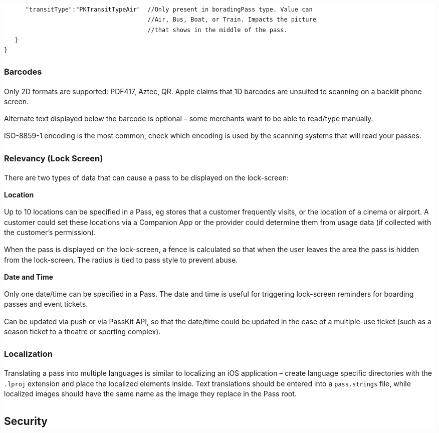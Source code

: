 ``` 
      "transitType":"PKTransitTypeAir"  //Only present in boradingPass type. Value can
                                        //Air, Bus, Boat, or Train. Impacts the picture
                                        //that shows in the middle of the pass.
   }
}
```

### Barcodes

Only 2D formats are supported: PDF417, Aztec, QR. Apple claims that 1D
barcodes are unsuited to scanning on a backlit phone screen.

Alternate text displayed below the barcode is optional – some merchants
want to be able to read/type manually.

ISO-8859-1 encoding is the most common, check which encoding is used by the
scanning systems that will read your passes.

### Relevancy (Lock Screen)

There are two types of data that can cause a pass to be displayed on the
lock-screen:

 **Location**

Up to 10 locations can be specified in a Pass, eg stores that a customer
frequently visits, or the location of a cinema or airport. A customer could set
these locations via a Companion App or the provider could determine them from
usage data (if collected with the customer’s permission).

When the pass is displayed on the lock-screen, a fence is calculated so that
when the user leaves the area the pass is hidden from the lock-screen. The radius
is tied to pass style to prevent abuse.

 **Date and Time**

Only one date/time can be specified in a Pass. The date and time is useful
for triggering lock-screen reminders for boarding passes and event tickets.

Can be updated via push or via PassKit API, so that the date/time could be
updated in the case of a multiple-use ticket (such as a season ticket to a
theatre or sporting complex).

### Localization

Translating a pass into multiple languages is similar to localizing an iOS
application – create language specific directories with the `.lproj` extension and place the localized elements inside. Text
translations should be entered into a `pass.strings` file, while
localized images should have the same name as the image they replace in the Pass
root.

## Security
